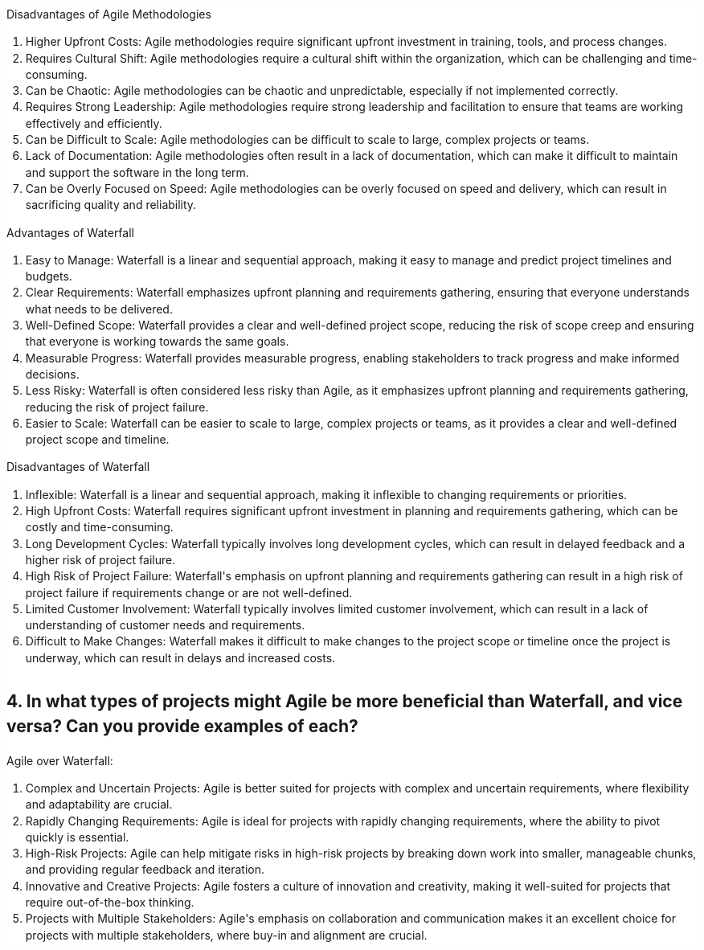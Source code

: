 Disadvantages of Agile Methodologies
1. Higher Upfront Costs: Agile methodologies require significant upfront investment in training, tools, and process changes.
2. Requires Cultural Shift: Agile methodologies require a cultural shift within the organization, which can be challenging and time-consuming.
3. Can be Chaotic: Agile methodologies can be chaotic and unpredictable, especially if not implemented correctly.
4. Requires Strong Leadership: Agile methodologies require strong leadership and facilitation to ensure that teams are working effectively and efficiently.
5. Can be Difficult to Scale: Agile methodologies can be difficult to scale to large, complex projects or teams.
6. Lack of Documentation: Agile methodologies often result in a lack of documentation, which can make it difficult to maintain and support the software in the long term.
7. Can be Overly Focused on Speed: Agile methodologies can be overly focused on speed and delivery, which can result in sacrificing quality and reliability.


Advantages of Waterfall
1. Easy to Manage: Waterfall is a linear and sequential approach, making it easy to manage and predict project timelines and budgets.
2. Clear Requirements: Waterfall emphasizes upfront planning and requirements gathering, ensuring that everyone understands what needs to be delivered.
3. Well-Defined Scope: Waterfall provides a clear and well-defined project scope, reducing the risk of scope creep and ensuring that everyone is working towards the same goals.
4. Measurable Progress: Waterfall provides measurable progress, enabling stakeholders to track progress and make informed decisions.
5. Less Risky: Waterfall is often considered less risky than Agile, as it emphasizes upfront planning and requirements gathering, reducing the risk of project failure.
6. Easier to Scale: Waterfall can be easier to scale to large, complex projects or teams, as it provides a clear and well-defined project scope and timeline.

Disadvantages of Waterfall
1. Inflexible: Waterfall is a linear and sequential approach, making it inflexible to changing requirements or priorities.
2. High Upfront Costs: Waterfall requires significant upfront investment in planning and requirements gathering, which can be costly and time-consuming.
3. Long Development Cycles: Waterfall typically involves long development cycles, which can result in delayed feedback and a higher risk of project failure.
4. High Risk of Project Failure: Waterfall's emphasis on upfront planning and requirements gathering can result in a high risk of project failure if requirements change or are not well-defined.
5. Limited Customer Involvement: Waterfall typically involves limited customer involvement, which can result in a lack of understanding of customer needs and requirements.
6. Difficult to Make Changes: Waterfall makes it difficult to make changes to the project scope or timeline once the project is underway, which can result in delays and increased costs.


## 4. In what types of projects might Agile be more beneficial than Waterfall, and vice versa? Can you provide examples of each?

Agile over Waterfall:
1. Complex and Uncertain Projects: Agile is better suited for projects with complex and uncertain requirements, where flexibility and adaptability are crucial.
2. Rapidly Changing Requirements: Agile is ideal for projects with rapidly changing requirements, where the ability to pivot quickly is essential.
3. High-Risk Projects: Agile can help mitigate risks in high-risk projects by breaking down work into smaller, manageable chunks, and providing regular feedback and iteration.
4. Innovative and Creative Projects: Agile fosters a culture of innovation and creativity, making it well-suited for projects that require out-of-the-box thinking.
5. Projects with Multiple Stakeholders: Agile's emphasis on collaboration and communication makes it an excellent choice for projects with multiple stakeholders, where buy-in and alignment are crucial.
